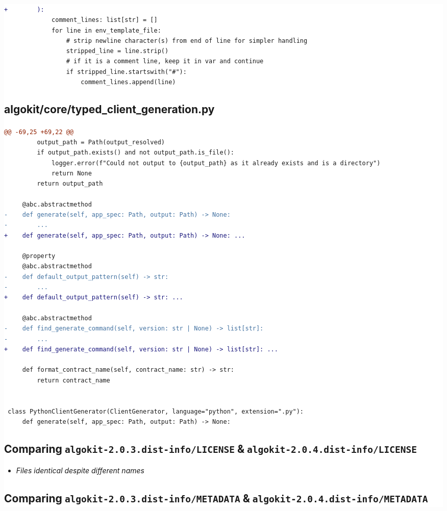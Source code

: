 ```diff
+        ):
             comment_lines: list[str] = []
             for line in env_template_file:
                 # strip newline character(s) from end of line for simpler handling
                 stripped_line = line.strip()
                 # if it is a comment line, keep it in var and continue
                 if stripped_line.startswith("#"):
                     comment_lines.append(line)
```

## algokit/core/typed_client_generation.py

```diff
@@ -69,25 +69,22 @@
         output_path = Path(output_resolved)
         if output_path.exists() and not output_path.is_file():
             logger.error(f"Could not output to {output_path} as it already exists and is a directory")
             return None
         return output_path
 
     @abc.abstractmethod
-    def generate(self, app_spec: Path, output: Path) -> None:
-        ...
+    def generate(self, app_spec: Path, output: Path) -> None: ...
 
     @property
     @abc.abstractmethod
-    def default_output_pattern(self) -> str:
-        ...
+    def default_output_pattern(self) -> str: ...
 
     @abc.abstractmethod
-    def find_generate_command(self, version: str | None) -> list[str]:
-        ...
+    def find_generate_command(self, version: str | None) -> list[str]: ...
 
     def format_contract_name(self, contract_name: str) -> str:
         return contract_name
 
 
 class PythonClientGenerator(ClientGenerator, language="python", extension=".py"):
     def generate(self, app_spec: Path, output: Path) -> None:
```

## Comparing `algokit-2.0.3.dist-info/LICENSE` & `algokit-2.0.4.dist-info/LICENSE`

 * *Files identical despite different names*

## Comparing `algokit-2.0.3.dist-info/METADATA` & `algokit-2.0.4.dist-info/METADATA`
